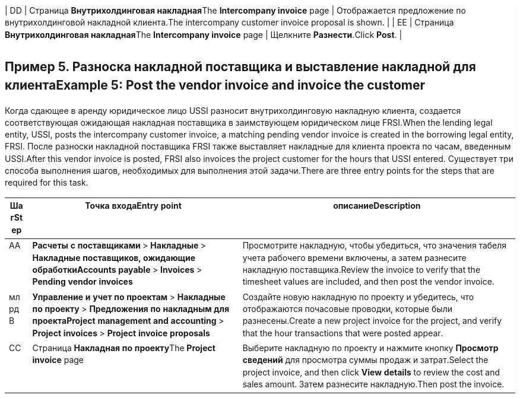 | <span data-ttu-id="0ac8b-204">D</span><span class="sxs-lookup"><span data-stu-id="0ac8b-204">D</span></span>    | <span data-ttu-id="0ac8b-205">Страница **Внутрихолдинговая накладная**</span><span class="sxs-lookup"><span data-stu-id="0ac8b-205">The **Intercompany invoice** page</span></span>                                                                       | <span data-ttu-id="0ac8b-206">Отображается предложение по внутрихолдинговой накладной клиента.</span><span class="sxs-lookup"><span data-stu-id="0ac8b-206">The intercompany customer invoice proposal is shown.</span></span>                                                                                             |
| <span data-ttu-id="0ac8b-207">E</span><span class="sxs-lookup"><span data-stu-id="0ac8b-207">E</span></span>    | <span data-ttu-id="0ac8b-208">Страница **Внутрихолдинговая накладная**</span><span class="sxs-lookup"><span data-stu-id="0ac8b-208">The **Intercompany invoice** page</span></span>                                                                       | <span data-ttu-id="0ac8b-209">Щелкните **Разнести**.</span><span class="sxs-lookup"><span data-stu-id="0ac8b-209">Click **Post**.</span></span>                                                                                                                                  |

## <a name="example-5-post-the-vendor-invoice-and-invoice-the-customer"></a><span data-ttu-id="0ac8b-210">Пример 5. Разноска накладной поставщика и выставление накладной для клиента</span><span class="sxs-lookup"><span data-stu-id="0ac8b-210">Example 5: Post the vendor invoice and invoice the customer</span></span>
<span data-ttu-id="0ac8b-211">Когда сдающее в аренду юридическое лицо USSI разносит внутрихолдинговую накладную клиента, создается соответствующая ожидающая накладная поставщика в заимствующем юридическом лице FRSI.</span><span class="sxs-lookup"><span data-stu-id="0ac8b-211">When the lending legal entity, USSI, posts the intercompany customer invoice, a matching pending vendor invoice is created in the borrowing legal entity, FRSI.</span></span> <span data-ttu-id="0ac8b-212">После разноски накладной поставщика FRSI также выставляет накладные для клиента проекта по часам, введенным USSI.</span><span class="sxs-lookup"><span data-stu-id="0ac8b-212">After this vendor invoice is posted, FRSI also invoices the project customer for the hours that USSI entered.</span></span> <span data-ttu-id="0ac8b-213">Существует три способа выполнения шагов, необходимых для выполнения этой задачи.</span><span class="sxs-lookup"><span data-stu-id="0ac8b-213">There are three entry points for the steps that are required for this task.</span></span>

| <span data-ttu-id="0ac8b-214">Шаг</span><span class="sxs-lookup"><span data-stu-id="0ac8b-214">Step</span></span> | <span data-ttu-id="0ac8b-215">Точка входа</span><span class="sxs-lookup"><span data-stu-id="0ac8b-215">Entry point</span></span>                                                                                        | <span data-ttu-id="0ac8b-216">описание</span><span class="sxs-lookup"><span data-stu-id="0ac8b-216">Description</span></span>                                                                                                             |
|------|----------------------------------------------------------------------------------------------------|-------------------------------------------------------------------------------------------------------------------------|
| <span data-ttu-id="0ac8b-217">А</span><span class="sxs-lookup"><span data-stu-id="0ac8b-217">A</span></span>    | <span data-ttu-id="0ac8b-218">**Расчеты с поставщиками** &gt; **Накладные** &gt; **Накладные поставщиков, ожидающие обработки**</span><span class="sxs-lookup"><span data-stu-id="0ac8b-218">**Accounts payable** &gt; **Invoices** &gt; **Pending vendor invoices**</span></span>                            | <span data-ttu-id="0ac8b-219">Просмотрите накладную, чтобы убедиться, что значения табеля учета рабочего времени включены, а затем разнесите накладную поставщика.</span><span class="sxs-lookup"><span data-stu-id="0ac8b-219">Review the invoice to verify that the timesheet values are included, and then post the vendor invoice.</span></span>                  |
| <span data-ttu-id="0ac8b-220">млрд</span><span class="sxs-lookup"><span data-stu-id="0ac8b-220">B</span></span>    | <span data-ttu-id="0ac8b-221">**Управление и учет по проектам** &gt; **Накладные по проекту** &gt; **Предложения по накладным для проекта**</span><span class="sxs-lookup"><span data-stu-id="0ac8b-221">**Project management and accounting** &gt; **Project invoices** &gt; **Project invoice proposals**</span></span> | <span data-ttu-id="0ac8b-222">Создайте новую накладную по проекту и убедитесь, что отображаются почасовые проводки, которые были разнесены.</span><span class="sxs-lookup"><span data-stu-id="0ac8b-222">Create a new project invoice for the project, and verify that the hour transactions that were posted appear.</span></span>            |
| <span data-ttu-id="0ac8b-223">C</span><span class="sxs-lookup"><span data-stu-id="0ac8b-223">C</span></span>    | <span data-ttu-id="0ac8b-224">Страница **Накладная по проекту**</span><span class="sxs-lookup"><span data-stu-id="0ac8b-224">The **Project invoice** page</span></span>                                                                       | <span data-ttu-id="0ac8b-225">Выберите накладную по проекту и нажмите кнопку **Просмотр сведений** для просмотра суммы продаж и затрат.</span><span class="sxs-lookup"><span data-stu-id="0ac8b-225">Select the project invoice, and then click **View details** to review the cost and sales amount.</span></span> <span data-ttu-id="0ac8b-226">Затем разнесите накладную.</span><span class="sxs-lookup"><span data-stu-id="0ac8b-226">Then post the invoice.</span></span> |

